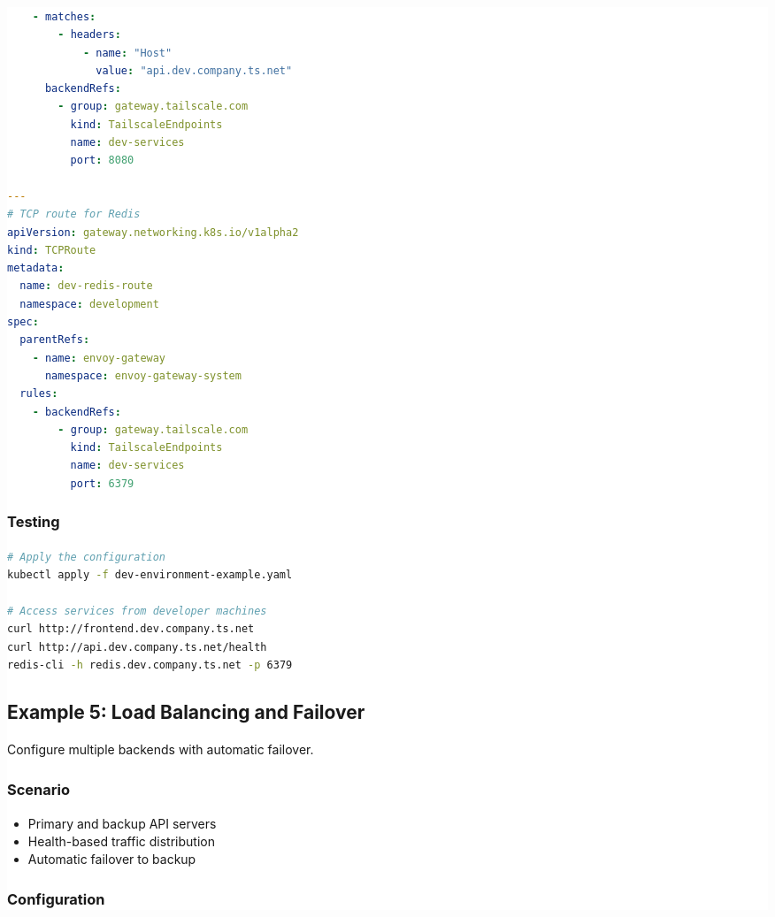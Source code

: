 ```yaml title="dev-environment-example.yaml"
    - matches:
        - headers:
            - name: "Host"
              value: "api.dev.company.ts.net"
      backendRefs:
        - group: gateway.tailscale.com
          kind: TailscaleEndpoints
          name: dev-services
          port: 8080

---
# TCP route for Redis
apiVersion: gateway.networking.k8s.io/v1alpha2
kind: TCPRoute
metadata:
  name: dev-redis-route
  namespace: development
spec:
  parentRefs:
    - name: envoy-gateway
      namespace: envoy-gateway-system
  rules:
    - backendRefs:
        - group: gateway.tailscale.com
          kind: TailscaleEndpoints
          name: dev-services
          port: 6379
```

### Testing

```bash
# Apply the configuration
kubectl apply -f dev-environment-example.yaml

# Access services from developer machines
curl http://frontend.dev.company.ts.net
curl http://api.dev.company.ts.net/health
redis-cli -h redis.dev.company.ts.net -p 6379
```

## Example 5: Load Balancing and Failover

Configure multiple backends with automatic failover.

### Scenario
- Primary and backup API servers
- Health-based traffic distribution
- Automatic failover to backup

### Configuration
